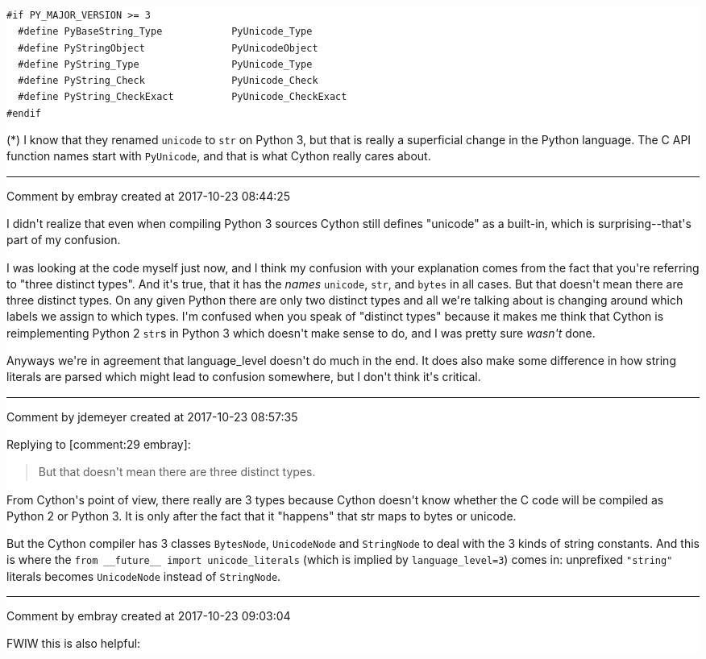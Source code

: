 ```
#if PY_MAJOR_VERSION >= 3
  #define PyBaseString_Type            PyUnicode_Type
  #define PyStringObject               PyUnicodeObject
  #define PyString_Type                PyUnicode_Type
  #define PyString_Check               PyUnicode_Check
  #define PyString_CheckExact          PyUnicode_CheckExact
#endif
```


(*) I know that they renamed `unicode` to `str` on Python 3, but that is really a superficial change in the Python language. The C API function names start with `PyUnicode`, and that is what Cython really cares about.


---

Comment by embray created at 2017-10-23 08:44:25

I didn't realize that even when compiling Python 3 sources Cython still defines "unicode" as a built-in, which is surprising--that's part of my confusion.

I was looking at the code myself just now, and I think my confusion with your explanation comes from the fact that you're referring to "three distinct types".  And it's true, that it has the _names_ `unicode`, `str`, and `bytes` in all cases.  But that doesn't mean there are three distinct types.  On any given Python there are only two distinct types and all we're talking about is changing around which labels we assign to which types.  I'm confused when you speak of "distinct types" because it makes me think that Cython is reimplementing Python 2 `str`s in Python 3 which doesn't make sense to do, and I was pretty sure _wasn't_ done.

Anyways we're in agreement that language_level doesn't do much in the end.  It does also make some difference in how string literals are parsed which might lead to confusion somewhere, but I don't think it's critical.


---

Comment by jdemeyer created at 2017-10-23 08:57:35

Replying to [comment:29 embray]:
> But that doesn't mean there are three distinct types.

From Cython's point of view, there really are 3 types because Cython doesn't know whether the C code will be compiled as Python 2 or Python 3. It is only after the fact that it "happens" that str maps to bytes or unicode.

But the Cython compiler has 3 classes `BytesNode`, `UnicodeNode` and `StringNode` to deal with the 3 kinds of string constants. And this is where the `from __future__ import unicode_literals` (which is implied by `language_level=3`) comes in: unprefixed `"string"` literals becomes `UnicodeNode` instead of `StringNode`.


---

Comment by embray created at 2017-10-23 09:03:04

FWIW this is also helpful:
